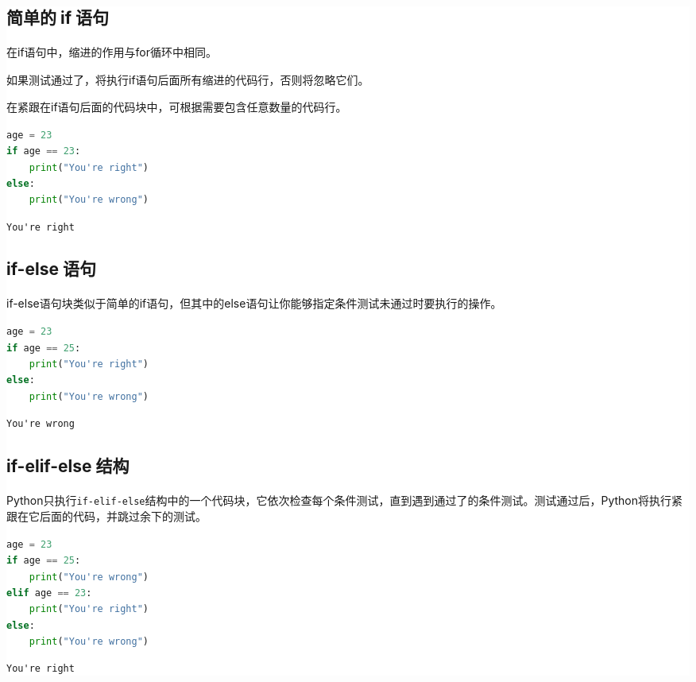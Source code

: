 ## 简单的 if 语句

在if语句中，缩进的作用与for循环中相同。

如果测试通过了，将执行if语句后面所有缩进的代码行，否则将忽略它们。

在紧跟在if语句后面的代码块中，可根据需要包含任意数量的代码行。

```python
age = 23
if age == 23:
    print("You're right")
else:
    print("You're wrong")
```

```
You're right
```



## if-else 语句

if-else语句块类似于简单的if语句，但其中的else语句让你能够指定条件测试未通过时要执行的操作。

```python
age = 23
if age == 25:
    print("You're right")
else:
    print("You're wrong")
```

```
You're wrong
```



## if-elif-else 结构

Python只执行`if-elif-else`结构中的一个代码块，它依次检查每个条件测试，直到遇到通过了的条件测试。测试通过后，Python将执行紧跟在它后面的代码，并跳过余下的测试。

```python
age = 23
if age == 25:
    print("You're wrong")
elif age == 23:
    print("You're right")
else:
    print("You're wrong")
```

```
You're right
```
